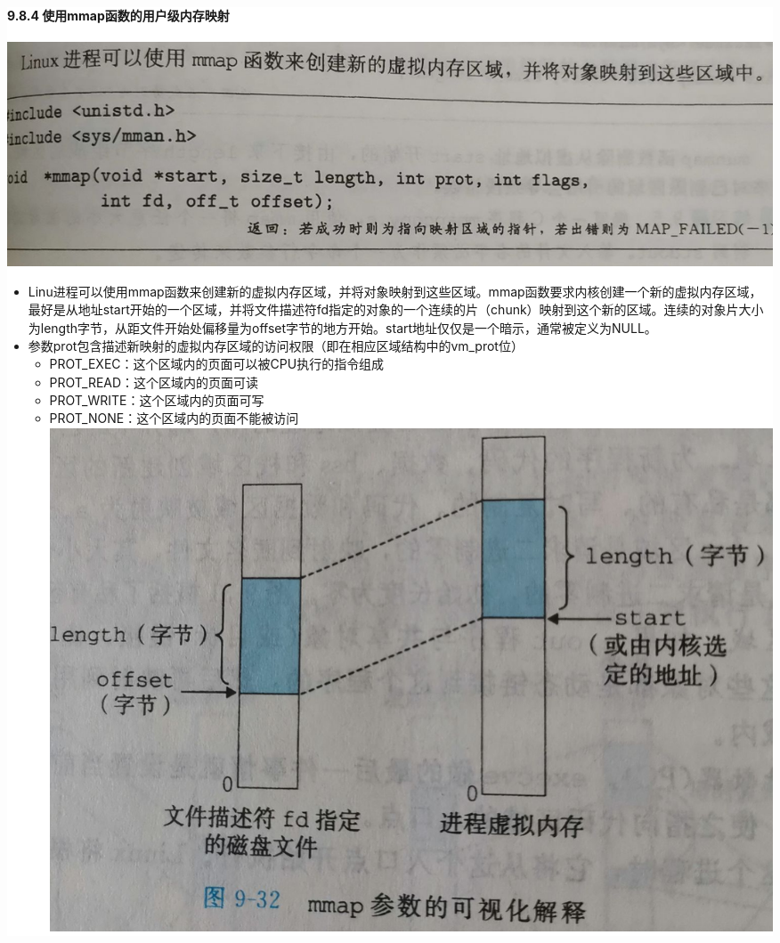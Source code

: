 #### 9.8.4 使用mmap函数的用户级内存映射
![25](./assets/c.jpeg)
- Linu进程可以使用mmap函数来创建新的虚拟内存区域，并将对象映射到这些区域。mmap函数要求内核创建一个新的虚拟内存区域，最好是从地址start开始的一个区域，并将文件描述符fd指定的对象的一个连续的片（chunk）映射到这个新的区域。连续的对象片大小为length字节，从距文件开始处偏移量为offset字节的地方开始。start地址仅仅是一个暗示，通常被定义为NULL。
- 参数prot包含描述新映射的虚拟内存区域的访问权限（即在相应区域结构中的vm_prot位）
    - PROT_EXEC：这个区域内的页面可以被CPU执行的指令组成
    - PROT_READ：这个区域内的页面可读
    - PROT_WRITE：这个区域内的页面可写
    - PROT_NONE：这个区域内的页面不能被访问
![26](./assets/9_32.jpeg)
